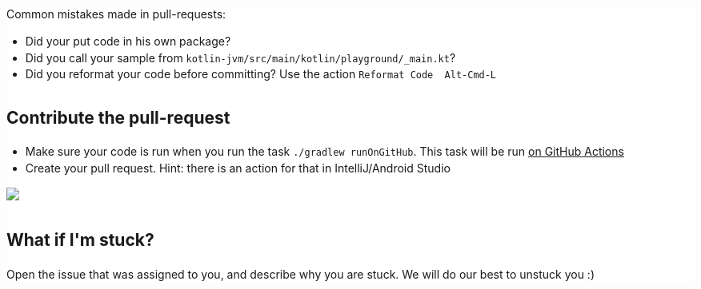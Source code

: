 Common mistakes made in pull-requests:

- Did your put code in his own package?
- Did you call your sample from `kotlin-jvm/src/main/kotlin/playground/_main.kt`?
- Did you reformat your code before committing? Use the action `Reformat Code  Alt-Cmd-L`

## Contribute the pull-request 

- Make sure your code is run when you run the task `./gradlew runOnGitHub`. This task will be run [on GitHub Actions](https://github.com/LouisCAD/kotlin-libraries-playground/actions)
- Create your pull request. Hint: there is an action for that in IntelliJ/Android Studio

![](https://user-images.githubusercontent.com/459464/94725192-adef9900-035b-11eb-8df7-7ce9564580c4.png)


## What if I'm stuck?

Open the issue that was assigned to you, and describe why you are stuck. We will do our best to unstuck you :)

